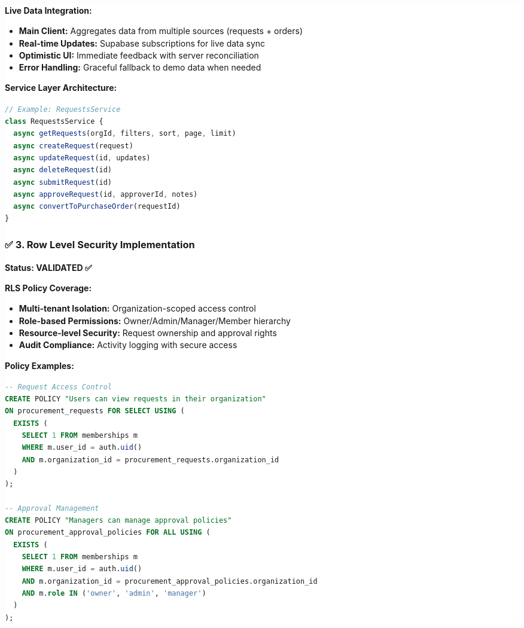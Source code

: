 **Live Data Integration:**
- **Main Client:** Aggregates data from multiple sources (requests + orders)
- **Real-time Updates:** Supabase subscriptions for live data sync
- **Optimistic UI:** Immediate feedback with server reconciliation
- **Error Handling:** Graceful fallback to demo data when needed

**Service Layer Architecture:**
```typescript
// Example: RequestsService
class RequestsService {
  async getRequests(orgId, filters, sort, page, limit)
  async createRequest(request)
  async updateRequest(id, updates)
  async deleteRequest(id)
  async submitRequest(id)
  async approveRequest(id, approverId, notes)
  async convertToPurchaseOrder(requestId)
}
```

### ✅ 3. Row Level Security Implementation

**Status: VALIDATED ✅**

**RLS Policy Coverage:**
- **Multi-tenant Isolation:** Organization-scoped access control
- **Role-based Permissions:** Owner/Admin/Manager/Member hierarchy
- **Resource-level Security:** Request ownership and approval rights
- **Audit Compliance:** Activity logging with secure access

**Policy Examples:**
```sql
-- Request Access Control
CREATE POLICY "Users can view requests in their organization" 
ON procurement_requests FOR SELECT USING (
  EXISTS (
    SELECT 1 FROM memberships m
    WHERE m.user_id = auth.uid()
    AND m.organization_id = procurement_requests.organization_id
  )
);

-- Approval Management
CREATE POLICY "Managers can manage approval policies" 
ON procurement_approval_policies FOR ALL USING (
  EXISTS (
    SELECT 1 FROM memberships m
    WHERE m.user_id = auth.uid()
    AND m.organization_id = procurement_approval_policies.organization_id
    AND m.role IN ('owner', 'admin', 'manager')
  )
);
```
